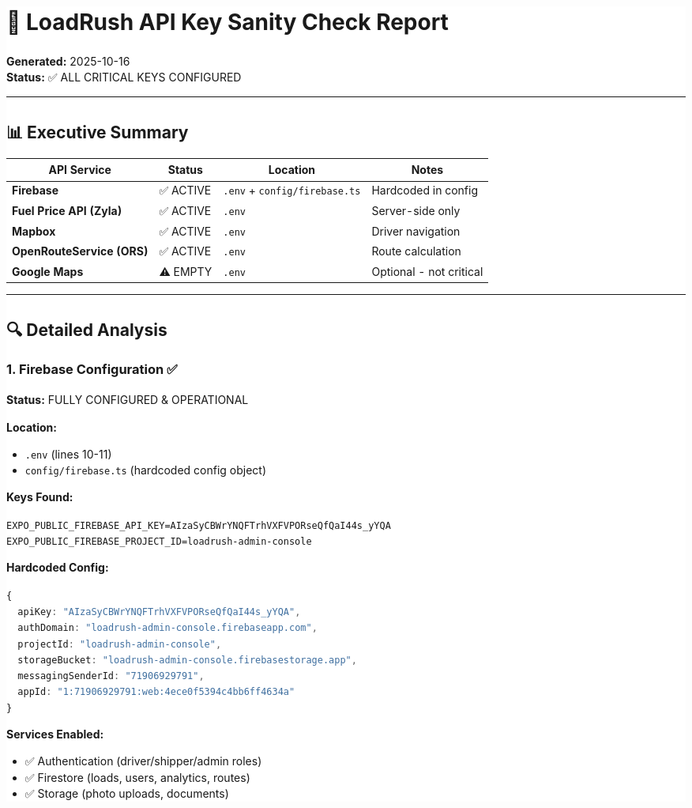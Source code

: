 # 🔐 LoadRush API Key Sanity Check Report

**Generated:** 2025-10-16  
**Status:** ✅ ALL CRITICAL KEYS CONFIGURED

---

## 📊 Executive Summary

| API Service | Status | Location | Notes |
|-------------|--------|----------|-------|
| **Firebase** | ✅ ACTIVE | `.env` + `config/firebase.ts` | Hardcoded in config |
| **Fuel Price API (Zyla)** | ✅ ACTIVE | `.env` | Server-side only |
| **Mapbox** | ✅ ACTIVE | `.env` | Driver navigation |
| **OpenRouteService (ORS)** | ✅ ACTIVE | `.env` | Route calculation |
| **Google Maps** | ⚠️ EMPTY | `.env` | Optional - not critical |

---

## 🔍 Detailed Analysis

### 1. Firebase Configuration ✅
**Status:** FULLY CONFIGURED & OPERATIONAL

**Location:** 
- `.env` (lines 10-11)
- `config/firebase.ts` (hardcoded config object)

**Keys Found:**
```env
EXPO_PUBLIC_FIREBASE_API_KEY=AIzaSyCBWrYNQFTrhVXFVPORseQfQaI44s_yYQA
EXPO_PUBLIC_FIREBASE_PROJECT_ID=loadrush-admin-console
```

**Hardcoded Config:**
```typescript
{
  apiKey: "AIzaSyCBWrYNQFTrhVXFVPORseQfQaI44s_yYQA",
  authDomain: "loadrush-admin-console.firebaseapp.com",
  projectId: "loadrush-admin-console",
  storageBucket: "loadrush-admin-console.firebasestorage.app",
  messagingSenderId: "71906929791",
  appId: "1:71906929791:web:4ece0f5394c4bb6ff4634a"
}
```

**Services Enabled:**
- ✅ Authentication (driver/shipper/admin roles)
- ✅ Firestore (loads, users, analytics, routes)
- ✅ Storage (photo uploads, documents)
